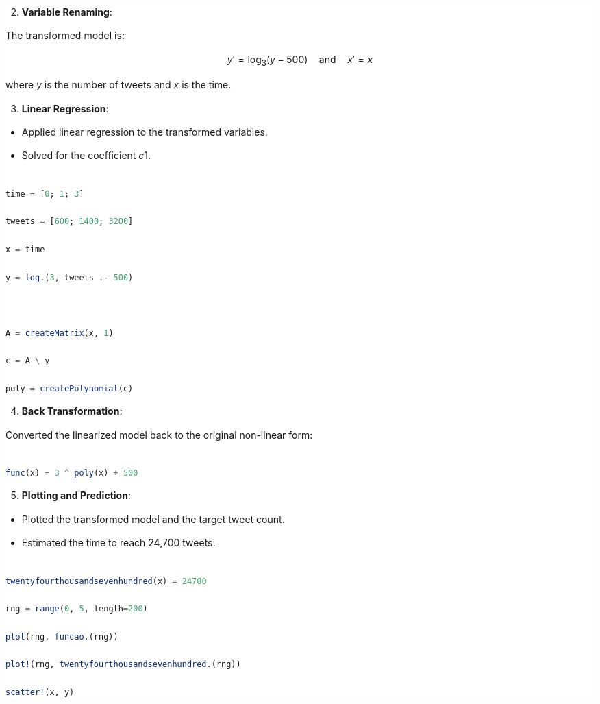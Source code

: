 2. **Variable Renaming**:

The transformed model is:

$$
y' = \log_{3}(y - 500) \quad \text{and} \quad x' = x
$$

where $y$ is the number of tweets and $x$ is the time.

3. **Linear Regression**:

- Applied linear regression to the transformed variables.

- Solved for the coefficient $c1$.

```julia

time = [0; 1; 3]

tweets = [600; 1400; 3200]

x = time

y = log.(3, tweets .- 500)



A = createMatrix(x, 1)

c = A \ y

poly = createPolynomial(c)

```

4. **Back Transformation**:

Converted the linearized model back to the original non-linear form:

```julia

func(x) = 3 ^ poly(x) + 500

```

5. **Plotting and Prediction**:

- Plotted the transformed model and the target tweet count.

- Estimated the time to reach 24,700 tweets.

```julia

twentyfourthousandsevenhundred(x) = 24700

rng = range(0, 5, length=200)

plot(rng, funcao.(rng))

plot!(rng, twentyfourthousandsevenhundred.(rng))

scatter!(x, y)

```
